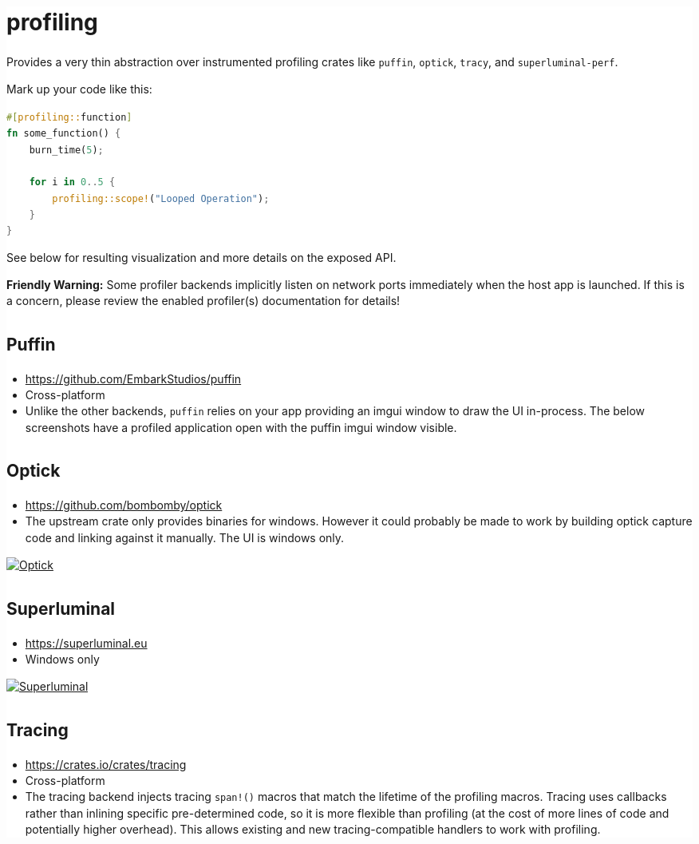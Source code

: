 # profiling

Provides a very thin abstraction over instrumented profiling crates like `puffin`, `optick`, `tracy`, and `superluminal-perf`.

Mark up your code like this:

```rust
#[profiling::function]
fn some_function() {
    burn_time(5);

    for i in 0..5 {
        profiling::scope!("Looped Operation");
    }
}
```

See below for resulting visualization and more details on the exposed API.

**Friendly Warning:** Some profiler backends implicitly listen on network ports immediately when the host app is
launched. If this is a concern, please review the enabled profiler(s) documentation for details!

## Puffin

* https://github.com/EmbarkStudios/puffin
* Cross-platform
* Unlike the other backends, `puffin` relies on your app providing an imgui window to draw the UI in-process. The
below screenshots have a profiled application open with the puffin imgui window visible.

## Optick

* https://github.com/bombomby/optick
* The upstream crate only provides binaries for windows. However it could probably be made to work by building
optick capture code and linking against it manually. The UI is windows only.

[![Optick](screenshots/optick-small.png)](screenshots/optick.jpeg)

## Superluminal

* https://superluminal.eu
* Windows only

[![Superluminal](screenshots/superluminal-small.png)](screenshots/superluminal.jpeg)

## Tracing

* https://crates.io/crates/tracing
* Cross-platform  
* The tracing backend injects tracing `span!()` macros that match the lifetime of the profiling macros.
Tracing uses callbacks rather than inlining specific pre-determined code,
so it is more flexible than profiling
(at the cost of more lines of code and potentially higher overhead).
This allows existing and new tracing-compatible handlers to work with profiling.
